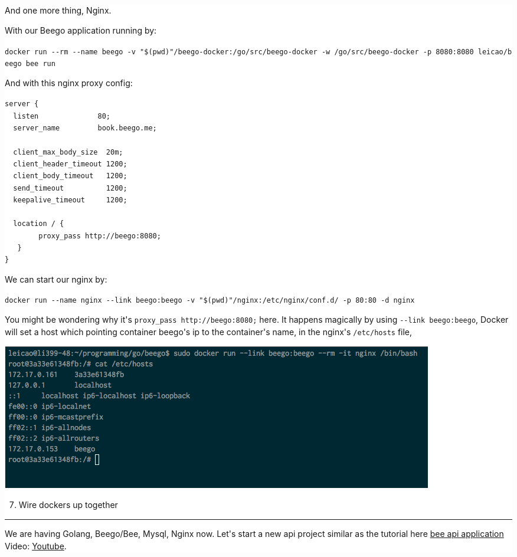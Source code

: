 And one more thing, Nginx.

With our Beego application running by:

`docker run --rm --name beego -v "$(pwd)"/beego-docker:/go/src/beego-docker -w /go/src/beego-docker -p 8080:8080 leicao/beego bee run`

And with this nginx proxy config:

```
server {
  listen              80;
  server_name         book.beego.me;

  client_max_body_size  20m;
  client_header_timeout 1200;
  client_body_timeout   1200;
  send_timeout          1200;
  keepalive_timeout     1200;

  location / {
        proxy_pass http://beego:8080;
   }
}

```

We can start our nginx by:

`docker run --name nginx --link beego:beego -v "$(pwd)"/nginx:/etc/nginx/conf.d/ -p 80:80 -d nginx`

You might be wondering why it's `proxy_pass http://beego:8080;` here. It happens magically by using `--link beego:beego`, Docker will set a host which pointing container beego's ip to the container's name, in the nginx's `/etc/hosts` file,

![](../images/docker.link.hosts.png?raw=true)

7. <a name="wire-up"></a>Wire dockers up together
-----------------

We are having Golang, Beego/Bee, Mysql, Nginx now. Let's start a new api project similar as the tutorial here [bee api application](http://beego.me/blog/beego_api) Video: [Youtube](http://youtu.be/w7RziV_Sn-g).

